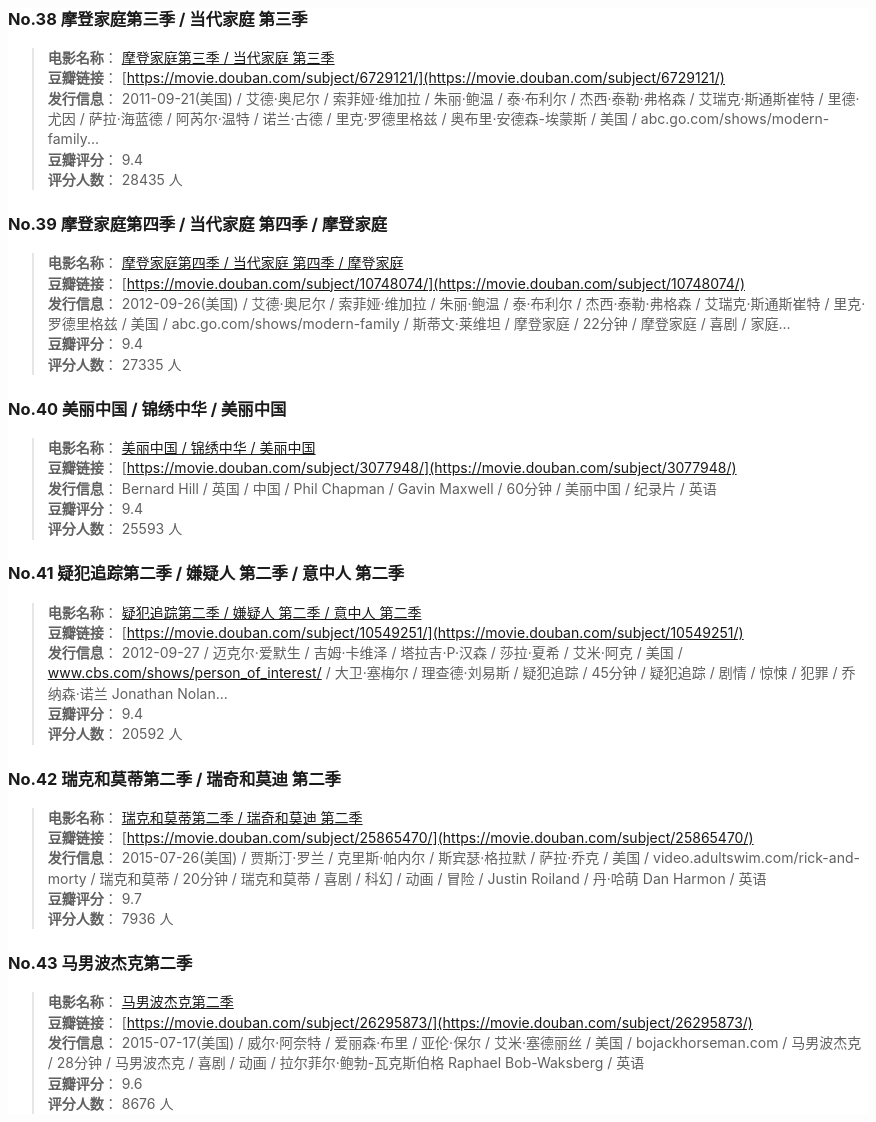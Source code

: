 ### No.38 摩登家庭第三季 / 当代家庭 第三季
 > **电影名称**： [摩登家庭第三季 / 当代家庭 第三季](https://movie.douban.com/subject/6729121/)  
 > **豆瓣链接**： [https://movie.douban.com/subject/6729121/](https://movie.douban.com/subject/6729121/)  
 > **发行信息**： 2011-09-21(美国) / 艾德·奥尼尔 / 索菲娅·维加拉 / 朱丽·鲍温 / 泰·布利尔 / 杰西·泰勒·弗格森 / 艾瑞克·斯通斯崔特 / 里德·尤因 / 萨拉·海蓝德 / 阿芮尔·温特 / 诺兰·古德 / 里克·罗德里格兹 / 奥布里·安德森-埃蒙斯 / 美国 / abc.go.com/shows/modern-family...  
 > **豆瓣评分**： 9.4  
 > **评分人数**： 28435 人  

### No.39 摩登家庭第四季 / 当代家庭 第四季 / 摩登家庭
 > **电影名称**： [摩登家庭第四季 / 当代家庭 第四季 / 摩登家庭](https://movie.douban.com/subject/10748074/)  
 > **豆瓣链接**： [https://movie.douban.com/subject/10748074/](https://movie.douban.com/subject/10748074/)  
 > **发行信息**： 2012-09-26(美国) / 艾德·奥尼尔 / 索菲娅·维加拉 / 朱丽·鲍温 / 泰·布利尔 / 杰西·泰勒·弗格森 / 艾瑞克·斯通斯崔特 / 里克·罗德里格兹 / 美国 / abc.go.com/shows/modern-family / 斯蒂文·莱维坦 / 摩登家庭 / 22分钟 / 摩登家庭 / 喜剧 / 家庭...  
 > **豆瓣评分**： 9.4  
 > **评分人数**： 27335 人  

### No.40 美丽中国 / 锦绣中华 / 美丽中国
 > **电影名称**： [美丽中国 / 锦绣中华 / 美丽中国](https://movie.douban.com/subject/3077948/)  
 > **豆瓣链接**： [https://movie.douban.com/subject/3077948/](https://movie.douban.com/subject/3077948/)  
 > **发行信息**： Bernard Hill / 英国 / 中国 / Phil Chapman / Gavin Maxwell / 60分钟 / 美丽中国 / 纪录片 / 英语  
 > **豆瓣评分**： 9.4  
 > **评分人数**： 25593 人  

### No.41 疑犯追踪第二季 / 嫌疑人 第二季 / 意中人 第二季
 > **电影名称**： [疑犯追踪第二季 / 嫌疑人 第二季 / 意中人 第二季](https://movie.douban.com/subject/10549251/)  
 > **豆瓣链接**： [https://movie.douban.com/subject/10549251/](https://movie.douban.com/subject/10549251/)  
 > **发行信息**： 2012-09-27 / 迈克尔·爱默生 / 吉姆·卡维泽 / 塔拉吉·P·汉森 / 莎拉·夏希 / 艾米·阿克 / 美国 / www.cbs.com/shows/person_of_interest/ / 大卫·塞梅尔 / 理查德·刘易斯 / 疑犯追踪 / 45分钟 / 疑犯追踪 / 剧情 / 惊悚 / 犯罪 / 乔纳森·诺兰 Jonathan Nolan...  
 > **豆瓣评分**： 9.4  
 > **评分人数**： 20592 人  

### No.42 瑞克和莫蒂第二季 / 瑞奇和莫迪 第二季
 > **电影名称**： [瑞克和莫蒂第二季 / 瑞奇和莫迪 第二季](https://movie.douban.com/subject/25865470/)  
 > **豆瓣链接**： [https://movie.douban.com/subject/25865470/](https://movie.douban.com/subject/25865470/)  
 > **发行信息**： 2015-07-26(美国) / 贾斯汀·罗兰 / 克里斯·帕内尔 / 斯宾瑟·格拉默 / 萨拉·乔克 / 美国 / video.adultswim.com/rick-and-morty / 瑞克和莫蒂 / 20分钟 / 瑞克和莫蒂 / 喜剧 / 科幻 / 动画 / 冒险 / Justin Roiland / 丹·哈萌 Dan Harmon / 英语  
 > **豆瓣评分**： 9.7  
 > **评分人数**： 7936 人  

### No.43 马男波杰克第二季
 > **电影名称**： [马男波杰克第二季](https://movie.douban.com/subject/26295873/)  
 > **豆瓣链接**： [https://movie.douban.com/subject/26295873/](https://movie.douban.com/subject/26295873/)  
 > **发行信息**： 2015-07-17(美国) / 威尔·阿奈特 / 爱丽森·布里 / 亚伦·保尔 / 艾米·塞德丽丝 / 美国 / bojackhorseman.com / 马男波杰克 / 28分钟 / 马男波杰克 / 喜剧 / 动画 / 拉尔菲尔·鲍勃-瓦克斯伯格 Raphael Bob-Waksberg / 英语  
 > **豆瓣评分**： 9.6  
 > **评分人数**： 8676 人  
